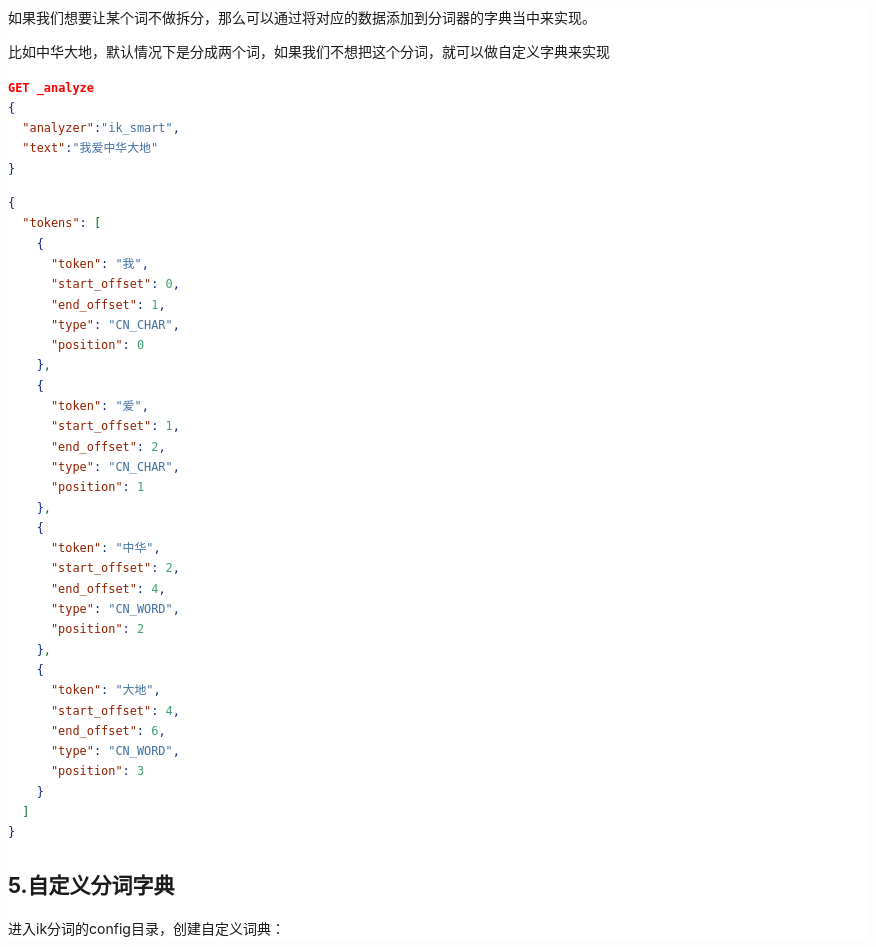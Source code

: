如果我们想要让某个词不做拆分，那么可以通过将对应的数据添加到分词器的字典当中来实现。

比如中华大地，默认情况下是分成两个词，如果我们不想把这个分词，就可以做自定义字典来实现

```json
GET _analyze
{
  "analyzer":"ik_smart",
  "text":"我爱中华大地"
}
```

```json
{
  "tokens": [
    {
      "token": "我",
      "start_offset": 0,
      "end_offset": 1,
      "type": "CN_CHAR",
      "position": 0
    },
    {
      "token": "爱",
      "start_offset": 1,
      "end_offset": 2,
      "type": "CN_CHAR",
      "position": 1
    },
    {
      "token": "中华",
      "start_offset": 2,
      "end_offset": 4,
      "type": "CN_WORD",
      "position": 2
    },
    {
      "token": "大地",
      "start_offset": 4,
      "end_offset": 6,
      "type": "CN_WORD",
      "position": 3
    }
  ]
}
```





## 5.自定义分词字典

进入ik分词的config目录，创建自定义词典：

